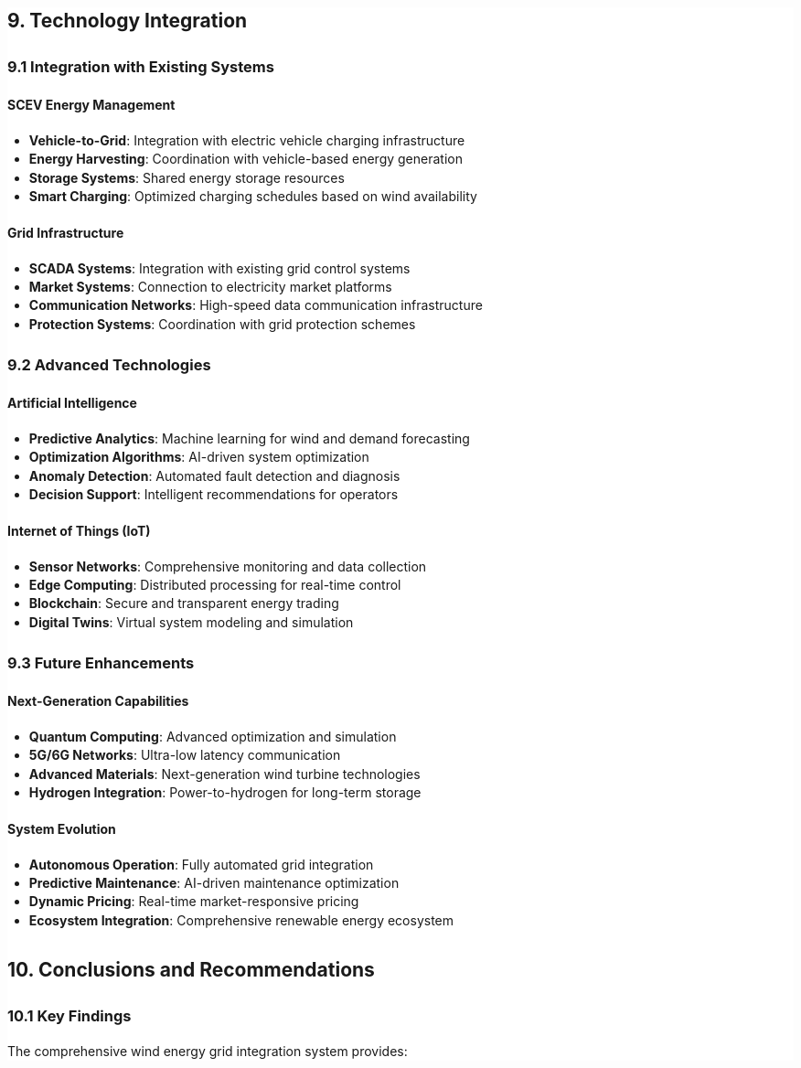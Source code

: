 ## 9. Technology Integration

### 9.1 Integration with Existing Systems

#### SCEV Energy Management
- **Vehicle-to-Grid**: Integration with electric vehicle charging infrastructure
- **Energy Harvesting**: Coordination with vehicle-based energy generation
- **Storage Systems**: Shared energy storage resources
- **Smart Charging**: Optimized charging schedules based on wind availability

#### Grid Infrastructure
- **SCADA Systems**: Integration with existing grid control systems
- **Market Systems**: Connection to electricity market platforms
- **Communication Networks**: High-speed data communication infrastructure
- **Protection Systems**: Coordination with grid protection schemes

### 9.2 Advanced Technologies

#### Artificial Intelligence
- **Predictive Analytics**: Machine learning for wind and demand forecasting
- **Optimization Algorithms**: AI-driven system optimization
- **Anomaly Detection**: Automated fault detection and diagnosis
- **Decision Support**: Intelligent recommendations for operators

#### Internet of Things (IoT)
- **Sensor Networks**: Comprehensive monitoring and data collection
- **Edge Computing**: Distributed processing for real-time control
- **Blockchain**: Secure and transparent energy trading
- **Digital Twins**: Virtual system modeling and simulation

### 9.3 Future Enhancements

#### Next-Generation Capabilities
- **Quantum Computing**: Advanced optimization and simulation
- **5G/6G Networks**: Ultra-low latency communication
- **Advanced Materials**: Next-generation wind turbine technologies
- **Hydrogen Integration**: Power-to-hydrogen for long-term storage

#### System Evolution
- **Autonomous Operation**: Fully automated grid integration
- **Predictive Maintenance**: AI-driven maintenance optimization
- **Dynamic Pricing**: Real-time market-responsive pricing
- **Ecosystem Integration**: Comprehensive renewable energy ecosystem

## 10. Conclusions and Recommendations

### 10.1 Key Findings

The comprehensive wind energy grid integration system provides:
